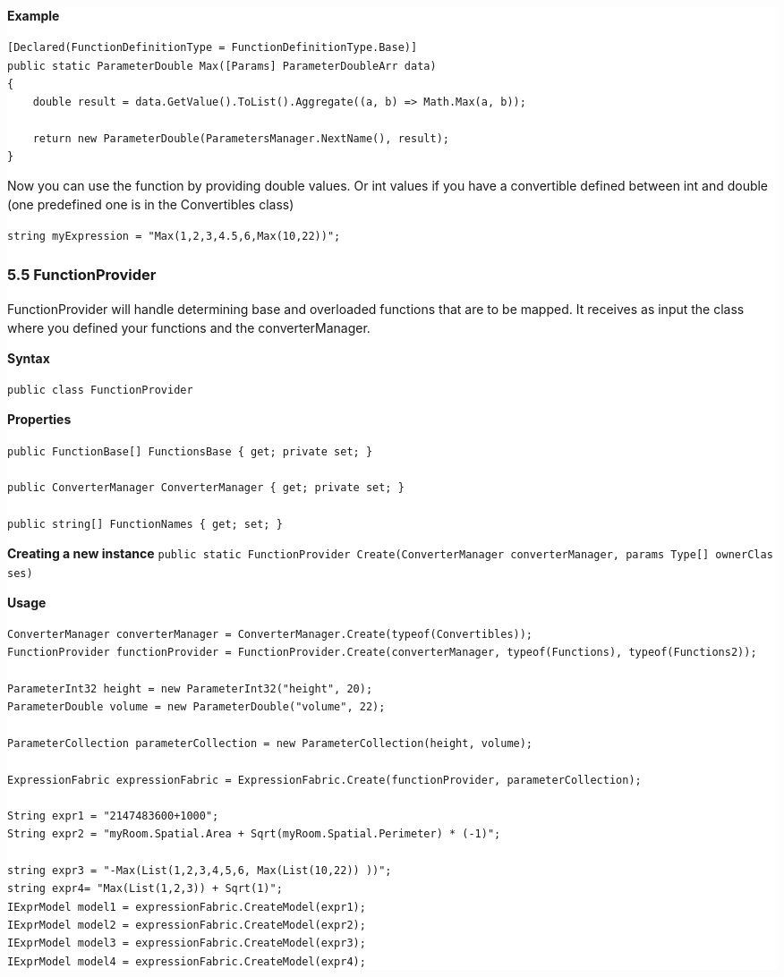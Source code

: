 **Example**


```
[Declared(FunctionDefinitionType = FunctionDefinitionType.Base)]
public static ParameterDouble Max([Params] ParameterDoubleArr data)
{
    double result = data.GetValue().ToList().Aggregate((a, b) => Math.Max(a, b));
 
    return new ParameterDouble(ParametersManager.NextName(), result);
}
```

Now you can use the function by providing double values. Or int values if you have a convertible defined between int and double (one predefined one is in the Convertibles class)

`string myExpression = "Max(1,2,3,4.5,6,Max(10,22))";`

<h3>5.5 FunctionProvider</h3>

FunctionProvider will handle determining base and overloaded functions that are to be mapped. It receives as input the class where you defined your functions and the converterManager.

**Syntax**

`public class FunctionProvider`

**Properties**

```
public FunctionBase[] FunctionsBase { get; private set; }
 
public ConverterManager ConverterManager { get; private set; }
 
public string[] FunctionNames { get; set; }
```

**Creating a new instance**
`public static FunctionProvider Create(ConverterManager converterManager, params Type[] ownerClasses)`

**Usage**

```
ConverterManager converterManager = ConverterManager.Create(typeof(Convertibles));
FunctionProvider functionProvider = FunctionProvider.Create(converterManager, typeof(Functions), typeof(Functions2));
 
ParameterInt32 height = new ParameterInt32("height", 20);
ParameterDouble volume = new ParameterDouble("volume", 22);
 
ParameterCollection parameterCollection = new ParameterCollection(height, volume);
 
ExpressionFabric expressionFabric = ExpressionFabric.Create(functionProvider, parameterCollection);
 
String expr1 = "2147483600+1000";
String expr2 = "myRoom.Spatial.Area + Sqrt(myRoom.Spatial.Perimeter) * (-1)";
 
string expr3 = "-Max(List(1,2,3,4,5,6, Max(List(10,22)) ))";
string expr4= "Max(List(1,2,3)) + Sqrt(1)";
IExprModel model1 = expressionFabric.CreateModel(expr1);
IExprModel model2 = expressionFabric.CreateModel(expr2);
IExprModel model3 = expressionFabric.CreateModel(expr3);
IExprModel model4 = expressionFabric.CreateModel(expr4);
```
